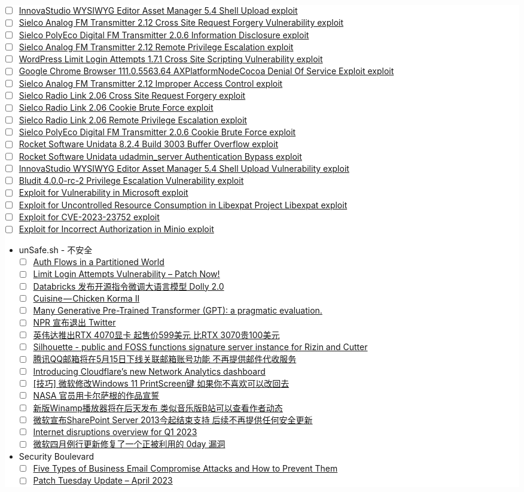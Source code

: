  - [ ] [InnovaStudio WYSIWYG Editor Asset Manager 5.4 Shell Upload exploit](https://sploitus.com/exploit?id=PACKETSTORM:171821&utm_source=rss&utm_medium=rss)
  - [ ] [Sielco Analog FM Transmitter 2.12 Cross Site Request Forgery Vulnerability exploit](https://sploitus.com/exploit?id=1337DAY-ID-38580&utm_source=rss&utm_medium=rss)
  - [ ] [Sielco PolyEco Digital FM Transmitter 2.0.6 Information Disclosure exploit](https://sploitus.com/exploit?id=PACKETSTORM:171859&utm_source=rss&utm_medium=rss)
  - [ ] [Sielco Analog FM Transmitter 2.12 Remote Privilege Escalation exploit](https://sploitus.com/exploit?id=PACKETSTORM:171842&utm_source=rss&utm_medium=rss)
  - [ ] [WordPress Limit Login Attempts 1.7.1 Cross Site Scripting Vulnerability exploit](https://sploitus.com/exploit?id=1337DAY-ID-38583&utm_source=rss&utm_medium=rss)
  - [ ] [Google Chrome Browser 111.0.5563.64 AXPlatformNodeCocoa Denial Of Service Exploit exploit](https://sploitus.com/exploit?id=1337DAY-ID-38582&utm_source=rss&utm_medium=rss)
  - [ ] [Sielco Analog FM Transmitter 2.12 Improper Access Control exploit](https://sploitus.com/exploit?id=PACKETSTORM:171841&utm_source=rss&utm_medium=rss)
  - [ ] [Sielco Radio Link 2.06 Cross Site Request Forgery exploit](https://sploitus.com/exploit?id=PACKETSTORM:171846&utm_source=rss&utm_medium=rss)
  - [ ] [Sielco Radio Link 2.06 Cookie Brute Force exploit](https://sploitus.com/exploit?id=PACKETSTORM:171844&utm_source=rss&utm_medium=rss)
  - [ ] [Sielco Radio Link 2.06 Remote Privilege Escalation exploit](https://sploitus.com/exploit?id=PACKETSTORM:171849&utm_source=rss&utm_medium=rss)
  - [ ] [Sielco PolyEco Digital FM Transmitter 2.0.6 Cookie Brute Force exploit](https://sploitus.com/exploit?id=PACKETSTORM:171863&utm_source=rss&utm_medium=rss)
  - [ ] [Rocket Software Unidata 8.2.4 Build 3003 Buffer Overflow exploit](https://sploitus.com/exploit?id=PACKETSTORM:171853&utm_source=rss&utm_medium=rss)
  - [ ] [Rocket Software Unidata udadmin_server Authentication Bypass exploit](https://sploitus.com/exploit?id=PACKETSTORM:171854&utm_source=rss&utm_medium=rss)
  - [ ] [InnovaStudio WYSIWYG Editor Asset Manager 5.4 Shell Upload Vulnerability exploit](https://sploitus.com/exploit?id=1337DAY-ID-38584&utm_source=rss&utm_medium=rss)
  - [ ] [Bludit 4.0.0-rc-2 Privilege Escalation Vulnerability exploit](https://sploitus.com/exploit?id=1337DAY-ID-38586&utm_source=rss&utm_medium=rss)
  - [ ] [Exploit for Vulnerability in Microsoft exploit](https://sploitus.com/exploit?id=41DF3F48-0221-5DE5-8F8D-C066C3B45259&utm_source=rss&utm_medium=rss)
  - [ ] [Exploit for Uncontrolled Resource Consumption in Libexpat Project Libexpat exploit](https://sploitus.com/exploit?id=A68CC087-F6E1-50BE-916C-65CCAB708813&utm_source=rss&utm_medium=rss)
  - [ ] [Exploit for CVE-2023-23752 exploit](https://sploitus.com/exploit?id=7D14B392-71FB-57FF-812E-A63DF60EC3C3&utm_source=rss&utm_medium=rss)
  - [ ] [Exploit for Incorrect Authorization in Minio exploit](https://sploitus.com/exploit?id=F59F03A3-DBFD-5083-A316-479BEA0F975F&utm_source=rss&utm_medium=rss)
- unSafe.sh - 不安全
  - [ ] [Auth Flows in a Partitioned World](https://buaq.net/go-158364.html)
  - [ ] [Limit Login Attempts Vulnerability – Patch Now!](https://buaq.net/go-158363.html)
  - [ ] [Databricks 发布开源指令微调大语言模型 Dolly 2.0](https://buaq.net/go-158367.html)
  - [ ] [Cuisine — Chicken Korma II](https://buaq.net/go-158366.html)
  - [ ] [Many Generative Pre-Trained Transformer (GPT): a pragmatic evaluation.](https://buaq.net/go-158351.html)
  - [ ] [NPR 宣布退出 Twitter](https://buaq.net/go-158368.html)
  - [ ] [英伟达推出RTX 4070显卡 起售价599美元 比RTX 3070贵100美元](https://buaq.net/go-158352.html)
  - [ ] [Silhouette - public and FOSS functions signature server instance for Rizin and Cutter](https://buaq.net/go-158350.html)
  - [ ] [腾讯QQ邮箱将在5月15日下线关联邮箱账号功能 不再提供邮件代收服务](https://buaq.net/go-158353.html)
  - [ ] [Introducing Cloudflare’s new Network Analytics dashboard](https://buaq.net/go-158344.html)
  - [ ] [[技巧] 微软修改Windows 11 PrintScreen键 如果你不喜欢可以改回去](https://buaq.net/go-158334.html)
  - [ ] [NASA 官员用卡尔萨根的作品宣誓](https://buaq.net/go-158369.html)
  - [ ] [新版Winamp播放器将在后天发布 类似音乐版B站可以查看作者动态](https://buaq.net/go-158335.html)
  - [ ] [微软宣布SharePoint Server 2013今起结束支持 后续不再提供任何安全更新](https://buaq.net/go-158336.html)
  - [ ] [Internet disruptions overview for Q1 2023](https://buaq.net/go-158345.html)
  - [ ] [微软四月例行更新修复了一个正被利用的 0day 漏洞](https://buaq.net/go-158346.html)
- Security Boulevard
  - [ ] [Five Types of Business Email Compromise Attacks and How to Prevent Them](https://securityboulevard.com/2023/04/five-types-of-business-email-compromise-attacks-and-how-to-prevent-them/)
  - [ ] [Patch Tuesday Update – April 2023](https://securityboulevard.com/2023/04/patch-tuesday-update-april-2023/)